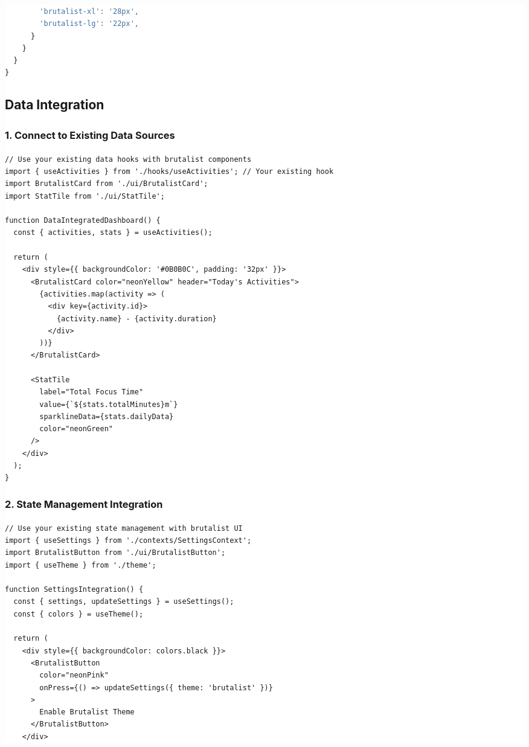```js
        'brutalist-xl': '28px',
        'brutalist-lg': '22px',
      }
    }
  }
}
```

## Data Integration

### 1. Connect to Existing Data Sources

```tsx
// Use your existing data hooks with brutalist components
import { useActivities } from './hooks/useActivities'; // Your existing hook
import BrutalistCard from './ui/BrutalistCard';
import StatTile from './ui/StatTile';

function DataIntegratedDashboard() {
  const { activities, stats } = useActivities();

  return (
    <div style={{ backgroundColor: '#0B0B0C', padding: '32px' }}>
      <BrutalistCard color="neonYellow" header="Today's Activities">
        {activities.map(activity => (
          <div key={activity.id}>
            {activity.name} - {activity.duration}
          </div>
        ))}
      </BrutalistCard>

      <StatTile
        label="Total Focus Time"
        value={`${stats.totalMinutes}m`}
        sparklineData={stats.dailyData}
        color="neonGreen"
      />
    </div>
  );
}
```

### 2. State Management Integration

```tsx
// Use your existing state management with brutalist UI
import { useSettings } from './contexts/SettingsContext';
import BrutalistButton from './ui/BrutalistButton';
import { useTheme } from './theme';

function SettingsIntegration() {
  const { settings, updateSettings } = useSettings();
  const { colors } = useTheme();

  return (
    <div style={{ backgroundColor: colors.black }}>
      <BrutalistButton
        color="neonPink"
        onPress={() => updateSettings({ theme: 'brutalist' })}
      >
        Enable Brutalist Theme
      </BrutalistButton>
    </div>
```
